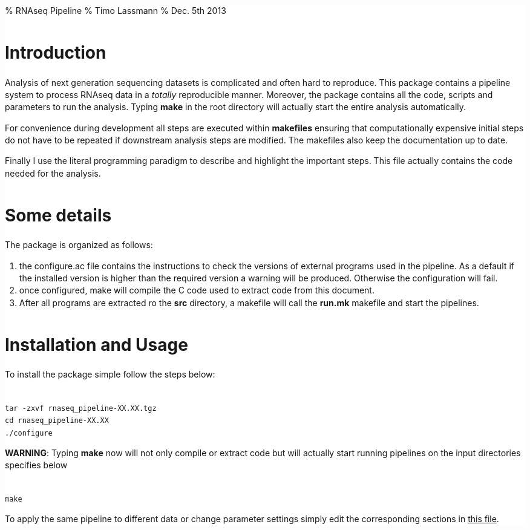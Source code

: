 % RNAseq Pipeline
% Timo Lassmann
% Dec. 5th 2013


# Introduction

Analysis of next generation sequencing datasets is complicated and often hard to reproduce. This package contains  a pipeline system to process RNAseq data in a _totally_ reproducible manner. Moreover, the package contains all the code, scripts and parameters to run the analysis. Typing __make__ in the root directory will actually start the entire analysis automatically.

For convenience during development all steps are executed within __makefiles__ ensuring that computationally expensive initial steps do not have to be repeated if downstream analysis steps are modified. The makefiles also keep the documentation up to date.

Finally I use the literal programming paradigm to describe and highlight the important steps. This file actually contains the code needed for the analysis. 

# Some details

The package is organized as follows:

1. the configure.ac file contains the instructions to check the versions of external programs used in the pipeline. As a default if the installed version is higher than the required version a warning will be produced. Otherwise the configuration will fail. 
2. once configured, make will compile the C code used to extract code from this document.
3. After all programs are extracted ro the __src__ directory, a makefile will call the __run.mk__ makefile and start the pipelines. 




# Installation and Usage

To install the package simple follow the steps below:

~~~~{.bash}

tar -zxvf rnaseq_pipeline-XX.XX.tgz
cd rnaseq_pipeline-XX.XX
./configure
~~~~

__WARNING__: Typing __make__ now will not only compile or extract code but will actually start running pipelines on the input directories specifies below

~~~~{.bash}

make

~~~~

To apply the same pipeline to different data or change parameter settings simply edit the corresponding sections in [this file](#pipeline-paramenters-and-settings).
